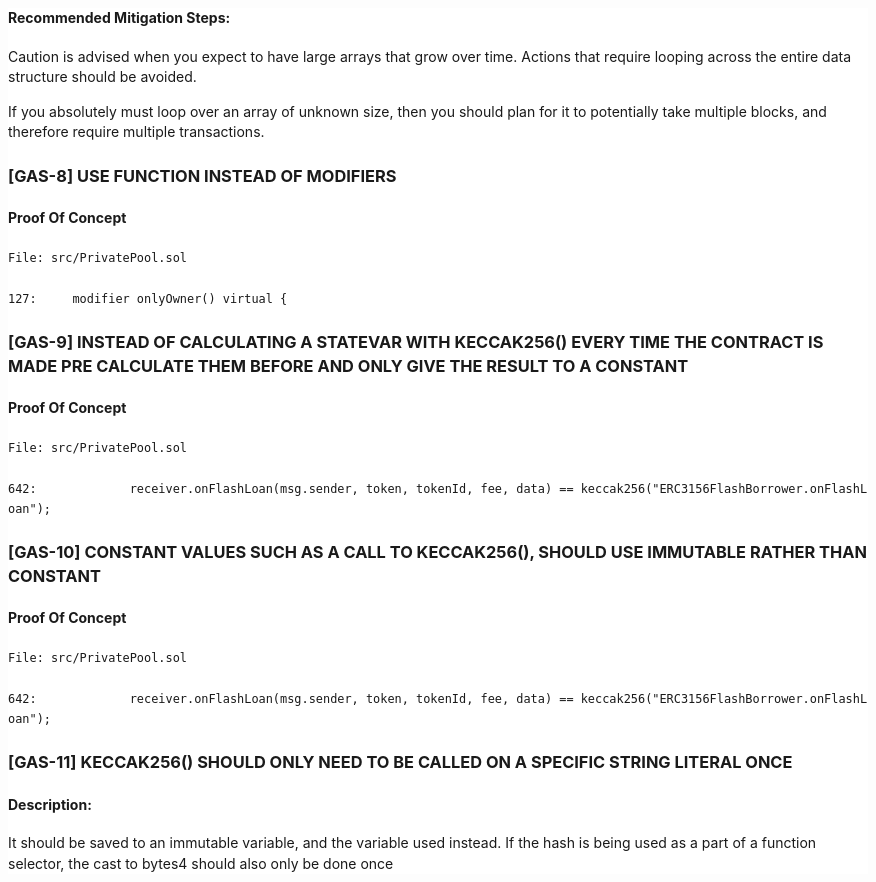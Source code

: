 #### Recommended Mitigation Steps:

Caution is advised when you expect to have large arrays that grow over time. Actions that require looping across the entire data structure should be avoided.

If you absolutely must loop over an array of unknown size, then you should plan for it to potentially take multiple blocks, and therefore require multiple transactions.

### [GAS-8] USE FUNCTION INSTEAD OF MODIFIERS

#### **Proof Of Concept**

```solidity
File: src/PrivatePool.sol

127:     modifier onlyOwner() virtual {

```

### [GAS-9] INSTEAD OF CALCULATING A STATEVAR WITH KECCAK256() EVERY TIME THE CONTRACT IS MADE PRE CALCULATE THEM BEFORE AND ONLY GIVE THE RESULT TO A CONSTANT

#### **Proof Of Concept**

```solidity
File: src/PrivatePool.sol

642:             receiver.onFlashLoan(msg.sender, token, tokenId, fee, data) == keccak256("ERC3156FlashBorrower.onFlashLoan");

```

### [GAS-10] CONSTANT VALUES SUCH AS A CALL TO KECCAK256(), SHOULD USE IMMUTABLE RATHER THAN CONSTANT

#### **Proof Of Concept**

```solidity
File: src/PrivatePool.sol

642:             receiver.onFlashLoan(msg.sender, token, tokenId, fee, data) == keccak256("ERC3156FlashBorrower.onFlashLoan");

```

### [GAS-11] KECCAK256() SHOULD ONLY NEED TO BE CALLED ON A SPECIFIC STRING LITERAL ONCE

#### Description:

It should be saved to an immutable variable, and the variable used instead. If the hash is being used as a part of a function selector, the cast to bytes4 should also only be done once
